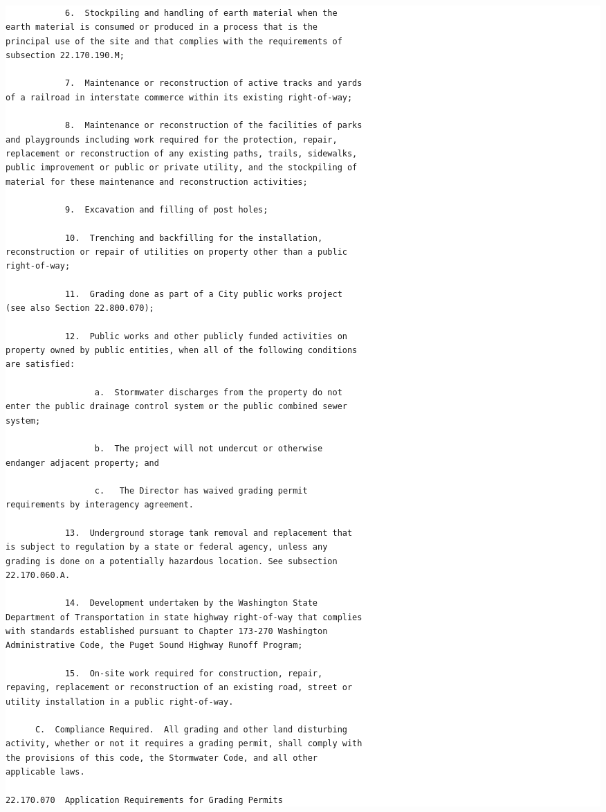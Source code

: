                 6.  Stockpiling and handling of earth material when the  
    earth material is consumed or produced in a process that is the  
    principal use of the site and that complies with the requirements of  
    subsection 22.170.190.M;  
  
                7.  Maintenance or reconstruction of active tracks and yards  
    of a railroad in interstate commerce within its existing right-of-way;  
  
                8.  Maintenance or reconstruction of the facilities of parks  
    and playgrounds including work required for the protection, repair,  
    replacement or reconstruction of any existing paths, trails, sidewalks,  
    public improvement or public or private utility, and the stockpiling of  
    material for these maintenance and reconstruction activities;  
  
                9.  Excavation and filling of post holes;  
  
                10.  Trenching and backfilling for the installation,  
    reconstruction or repair of utilities on property other than a public  
    right-of-way;  
  
                11.  Grading done as part of a City public works project  
    (see also Section 22.800.070);  
  
                12.  Public works and other publicly funded activities on  
    property owned by public entities, when all of the following conditions  
    are satisfied:  
  
                      a.  Stormwater discharges from the property do not  
    enter the public drainage control system or the public combined sewer  
    system;  
  
                      b.  The project will not undercut or otherwise  
    endanger adjacent property; and  
  
                      c.   The Director has waived grading permit  
    requirements by interagency agreement.  
  
                13.  Underground storage tank removal and replacement that  
    is subject to regulation by a state or federal agency, unless any  
    grading is done on a potentially hazardous location. See subsection  
    22.170.060.A.  
  
                14.  Development undertaken by the Washington State  
    Department of Transportation in state highway right-of-way that complies  
    with standards established pursuant to Chapter 173-270 Washington  
    Administrative Code, the Puget Sound Highway Runoff Program;  
  
                15.  On-site work required for construction, repair,  
    repaving, replacement or reconstruction of an existing road, street or  
    utility installation in a public right-of-way.  
  
          C.  Compliance Required.  All grading and other land disturbing  
    activity, whether or not it requires a grading permit, shall comply with  
    the provisions of this code, the Stormwater Code, and all other  
    applicable laws.  
  
    22.170.070  Application Requirements for Grading Permits  
  
